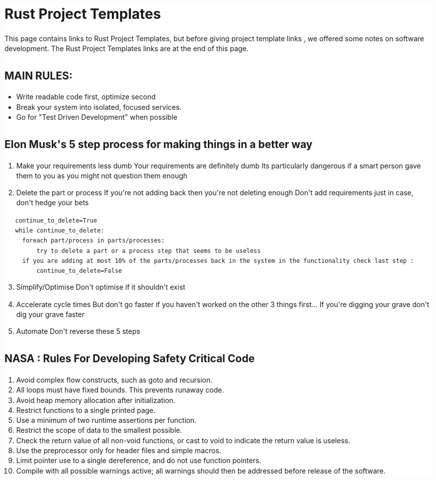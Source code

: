 # Rust Project Templates
This page contains links to Rust Project Templates, but before giving project template links , we offered some notes on software development. The Rust Project Templates links are at the end of this page.

##  MAIN RULES: 
- Write readable code first, optimize second
- Break your system into isolated, focused services.
- Go for "Test Driven Development" when possible

## Elon Musk's 5 step process for making things in a better way

1. Make your requirements less dumb 
Your requirements are definitely dumb 
Its particularly dangerous if a smart person gave them to you as you might not question them enough

2. Delete the part or process
If you're not adding back then you're not deleting enough
Don't add requirements just in case, don't hedge your bets
```
   continue_to_delete=True
   while continue_to_delete:
     foreach part/process in parts/processes:
         try to delete a part or a process step that seems to be useless
     if you are adding at most 10% of the parts/processes back in the system in the functionality check last step :
         continue_to_delete=False
```

3. Simplify/Optimise 
Don't optimise if it shouldn't exist

4. Accelerate cycle times
But don't go faster if you haven't worked on the other 3 things first...
If you're digging your grave don't dig your grave faster

5. Automate
Don't reverse these 5 steps

## NASA : Rules For Developing Safety Critical Code

1. Avoid complex flow constructs, such as goto and recursion.
2. All loops must have fixed bounds. This prevents runaway code.
3. Avoid heap memory allocation after initialization.
4. Restrict functions to a single printed page.
5. Use a minimum of two runtime assertions per function.
6. Restrict the scope of data to the smallest possible.
7. Check the return value of all non-void functions, or cast to void to indicate the return value is useless.
8. Use the preprocessor only for header files and simple macros.
9. Limit pointer use to a single dereference, and do not use function pointers.
10. Compile with all possible warnings active; all warnings should then be addressed before release of the software.

